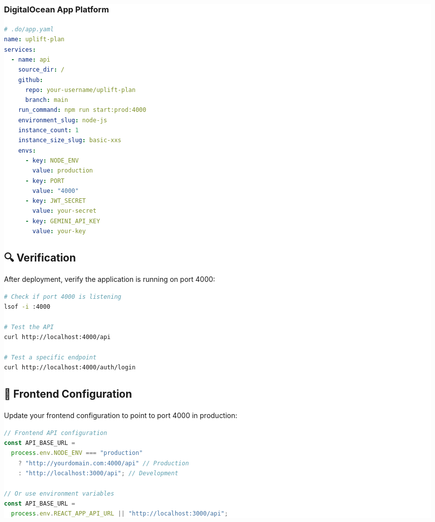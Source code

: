 ### DigitalOcean App Platform

```yaml
# .do/app.yaml
name: uplift-plan
services:
  - name: api
    source_dir: /
    github:
      repo: your-username/uplift-plan
      branch: main
    run_command: npm run start:prod:4000
    environment_slug: node-js
    instance_count: 1
    instance_size_slug: basic-xxs
    envs:
      - key: NODE_ENV
        value: production
      - key: PORT
        value: "4000"
      - key: JWT_SECRET
        value: your-secret
      - key: GEMINI_API_KEY
        value: your-key
```

## 🔍 **Verification**

After deployment, verify the application is running on port 4000:

```bash
# Check if port 4000 is listening
lsof -i :4000

# Test the API
curl http://localhost:4000/api

# Test a specific endpoint
curl http://localhost:4000/auth/login
```

## 📝 **Frontend Configuration**

Update your frontend configuration to point to port 4000 in production:

```javascript
// Frontend API configuration
const API_BASE_URL =
  process.env.NODE_ENV === "production"
    ? "http://yourdomain.com:4000/api" // Production
    : "http://localhost:3000/api"; // Development

// Or use environment variables
const API_BASE_URL =
  process.env.REACT_APP_API_URL || "http://localhost:3000/api";
```
